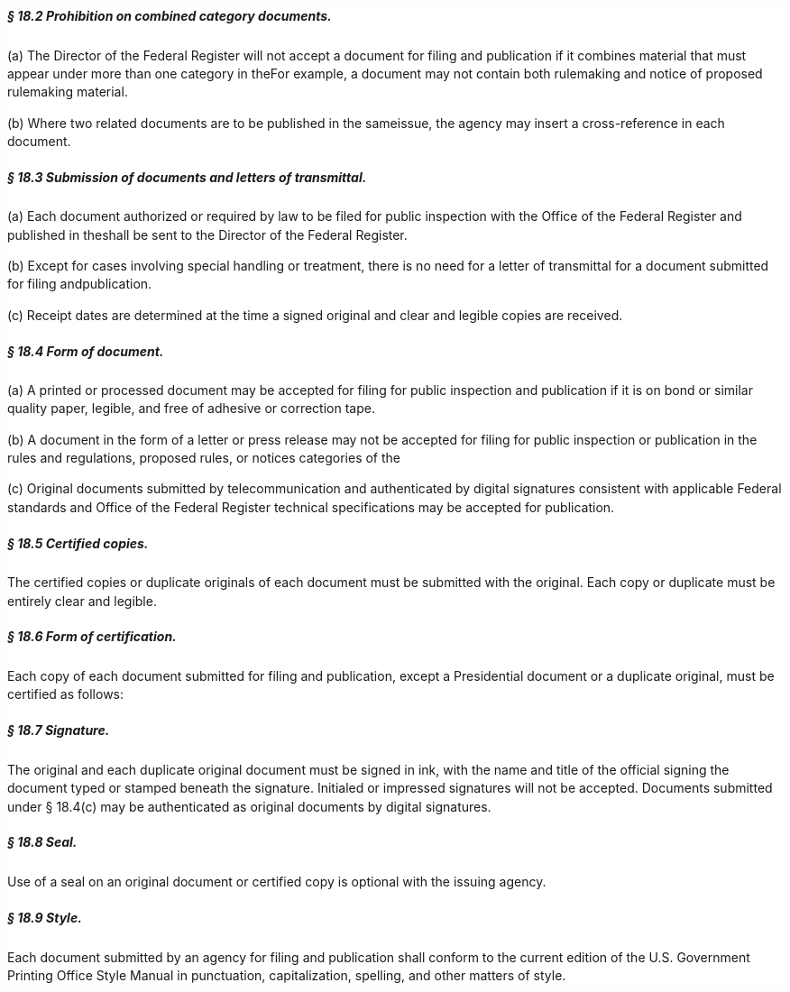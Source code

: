 ##### § 18.2 Prohibition on combined category documents.

(a) The Director of the Federal Register will not accept a document for filing and publication if it combines material that must appear under more than one category in theFor example, a document may not contain both rulemaking and notice of proposed rulemaking material.

(b) Where two related documents are to be published in the sameissue, the agency may insert a cross-reference in each document.

##### § 18.3 Submission of documents and letters of transmittal.

(a) Each document authorized or required by law to be filed for public inspection with the Office of the Federal Register and published in theshall be sent to the Director of the Federal Register.

(b) Except for cases involving special handling or treatment, there is no need for a letter of transmittal for a document submitted for filing andpublication.

(c) Receipt dates are determined at the time a signed original and clear and legible copies are received.

##### § 18.4 Form of document.

(a) A printed or processed document may be accepted for filing for public inspection and publication if it is on bond or similar quality paper, legible, and free of adhesive or correction tape.

(b) A document in the form of a letter or press release may not be accepted for filing for public inspection or publication in the rules and regulations, proposed rules, or notices categories of the

(c) Original documents submitted by telecommunication and authenticated by digital signatures consistent with applicable Federal standards and Office of the Federal Register technical specifications may be accepted for publication.

##### § 18.5 Certified copies.

The certified copies or duplicate originals of each document must be submitted with the original. Each copy or duplicate must be entirely clear and legible.

##### § 18.6 Form of certification.

Each copy of each document submitted for filing and publication, except a Presidential document or a duplicate original, must be certified as follows:

##### § 18.7 Signature.

The original and each duplicate original document must be signed in ink, with the name and title of the official signing the document typed or stamped beneath the signature. Initialed or impressed signatures will not be accepted. Documents submitted under § 18.4(c) may be authenticated as original documents by digital signatures.

##### § 18.8 Seal.

Use of a seal on an original document or certified copy is optional with the issuing agency.

##### § 18.9 Style.

Each document submitted by an agency for filing and publication shall conform to the current edition of the U.S. Government Printing Office Style Manual in punctuation, capitalization, spelling, and other matters of style.
